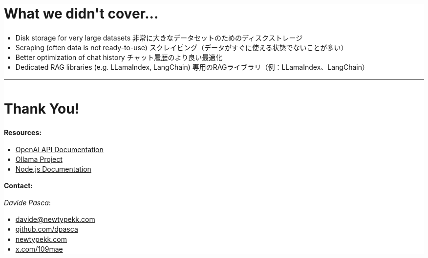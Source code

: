 
# What we didn't cover...

- Disk storage for very large datasets
  非常に大きなデータセットのためのディスクストレージ
- Scraping (often data is not ready-to-use)
  スクレイピング（データがすぐに使える状態でないことが多い）
- Better optimization of chat history
  チャット履歴のより良い最適化
- Dedicated RAG libraries (e.g. LLamaIndex, LangChain)
  専用のRAGライブラリ（例：LLamaIndex、LangChain）

---

# Thank You!

**Resources:**
- [OpenAI API Documentation](https://platform.openai.com/docs/)
- [Ollama Project](https://ollama.ai/)
- [Node.js Documentation](https://nodejs.org/en/docs/)

**Contact:**

*Davide Pasca*:
- [davide@newtypekk.com](mailto:davide@newtypekk.com)
- [github.com/dpasca](https://github.com/dpasca)
- [newtypekk.com](https://newtypekk.com)
- [x.com/109mae](https://x.com/109mae)